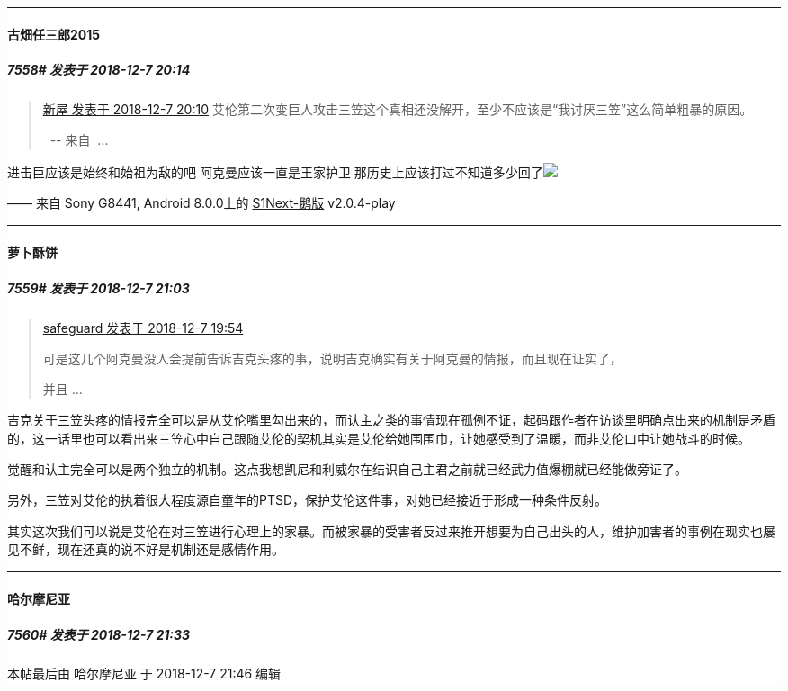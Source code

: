 


*****

####  古畑任三郎2015  
##### 7558#       发表于 2018-12-7 20:14



<blockquote><a href="httphttps://bbs.saraba1st.com/2b/forum.php?mod=redirect&amp;goto=findpost&amp;pid=41867346&amp;ptid=915143" target="_blank">新屋 发表于 2018-12-7 20:10</a>
艾伦第二次变巨人攻击三笠这个真相还没解开，至少不应该是“我讨厌三笠”这么简单粗暴的原因。

  -- 来自  ...</blockquote>
进击巨应该是始终和始祖为敌的吧
阿克曼应该一直是王家护卫
那历史上应该打过不知道多少回了<img src="https://static.saraba1st.com/image/smiley/face2017/037.png" referrerpolicy="no-referrer">

—— 来自 Sony G8441, Android 8.0.0上的 [S1Next-鹅版](https://github.com/ykrank/S1-Next/releases) v2.0.4-play







*****

####  萝卜酥饼  
##### 7559#       发表于 2018-12-7 21:03



<blockquote><a href="httphttps://bbs.saraba1st.com/2b/forum.php?mod=redirect&amp;goto=findpost&amp;pid=41867230&amp;ptid=915143" target="_blank">safeguard 发表于 2018-12-7 19:54</a>

可是这几个阿克曼没人会提前告诉吉克头疼的事，说明吉克确实有关于阿克曼的情报，而且现在证实了，

并且 ...</blockquote>
吉克关于三笠头疼的情报完全可以是从艾伦嘴里勾出来的，而认主之类的事情现在孤例不证，起码跟作者在访谈里明确点出来的机制是矛盾的，这一话里也可以看出来三笠心中自己跟随艾伦的契机其实是艾伦给她围围巾，让她感受到了温暖，而非艾伦口中让她战斗的时候。

觉醒和认主完全可以是两个独立的机制。这点我想凯尼和利威尔在结识自己主君之前就已经武力值爆棚就已经能做旁证了。

另外，三笠对艾伦的执着很大程度源自童年的PTSD，保护艾伦这件事，对她已经接近于形成一种条件反射。

其实这次我们可以说是艾伦在对三笠进行心理上的家暴。而被家暴的受害者反过来推开想要为自己出头的人，维护加害者的事例在现实也屡见不鲜，现在还真的说不好是机制还是感情作用。







*****

####  哈尔摩尼亚  
##### 7560#       发表于 2018-12-7 21:33



 本帖最后由 哈尔摩尼亚 于 2018-12-7 21:46 编辑 
